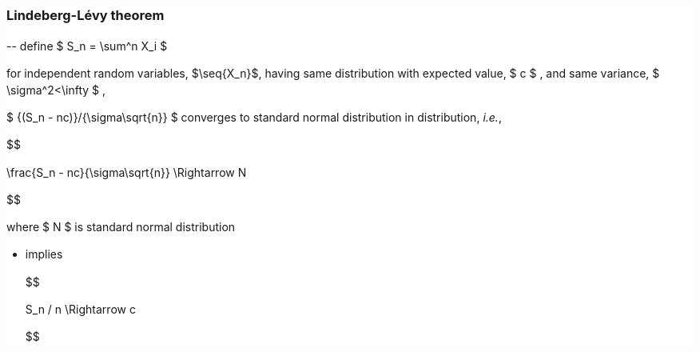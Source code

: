 
</li>
</ul>

<h3>Lindeberg-Le&#769;vy theorem</h3>





-- define 
$
S_n = \sum^n X_i
$

<div class="theorem" id="theorem:Lindeberg-Levy---theorem" data-name="Lindeberg-Levy theorem">
	




for independent random variables, $\seq{X_n}$, having same distribution with expected value, 
$
c
$
, and same variance, 
$
\sigma^2<\infty
$
,

$
{(S_n - nc)}/{\sigma\sqrt{n}}
$
 converges to standard normal distribution in distribution, <i>i.e.</i>,

$$

\frac{S_n - nc}{\sigma\sqrt{n}} \Rightarrow N

$$

where 
$
N
$
 is standard normal distribution

</div>
<ul>
<li>
	
<a href="#theorem:Lindeberg-Levy---theorem"></a> implies

$$

S_n / n \Rightarrow c

$$


</li>
</ul>
